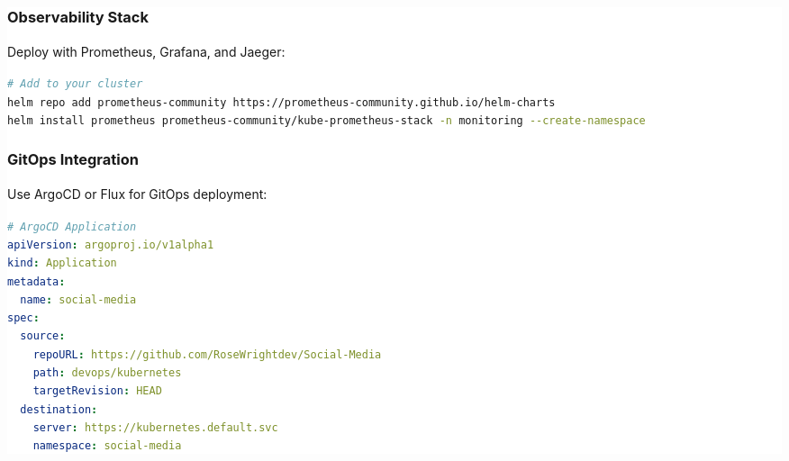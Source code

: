 ### Observability Stack

Deploy with Prometheus, Grafana, and Jaeger:

```bash
# Add to your cluster
helm repo add prometheus-community https://prometheus-community.github.io/helm-charts
helm install prometheus prometheus-community/kube-prometheus-stack -n monitoring --create-namespace
```

### GitOps Integration

Use ArgoCD or Flux for GitOps deployment:

```yaml
# ArgoCD Application
apiVersion: argoproj.io/v1alpha1
kind: Application
metadata:
  name: social-media
spec:
  source:
    repoURL: https://github.com/RoseWrightdev/Social-Media
    path: devops/kubernetes
    targetRevision: HEAD
  destination:
    server: https://kubernetes.default.svc
    namespace: social-media
```
